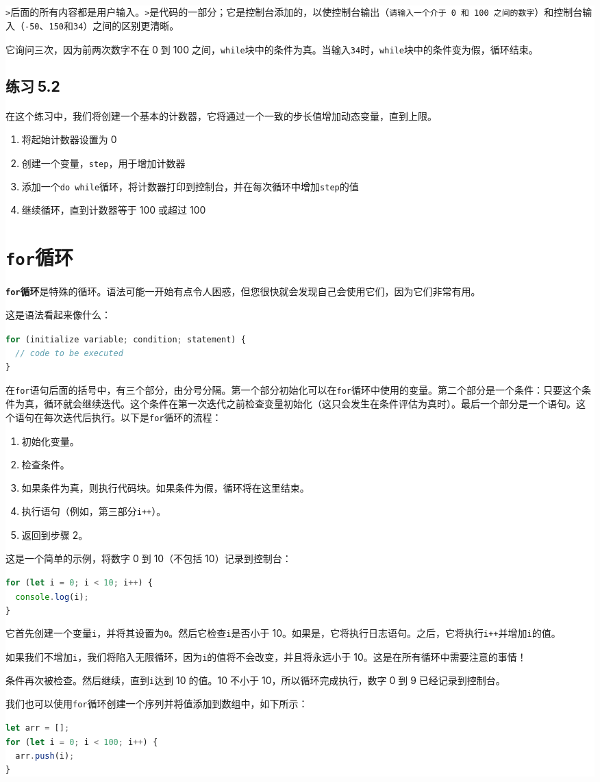 `>`后面的所有内容都是用户输入。`>`是代码的一部分；它是控制台添加的，以使控制台输出（`请输入一个介于 0 和 100 之间的数字`）和控制台输入（`-50`、`150`和`34`）之间的区别更清晰。

它询问三次，因为前两次数字不在 0 到 100 之间，`while`块中的条件为真。当输入`34`时，`while`块中的条件变为假，循环结束。

## 练习 5.2

在这个练习中，我们将创建一个基本的计数器，它将通过一个一致的步长值增加动态变量，直到上限。

1.  将起始计数器设置为 0

1.  创建一个变量，`step`，用于增加计数器

1.  添加一个`do while`循环，将计数器打印到控制台，并在每次循环中增加`step`的值

1.  继续循环，直到计数器等于 100 或超过 100

# `for`循环

**`for`循环**是特殊的循环。语法可能一开始有点令人困惑，但您很快就会发现自己会使用它们，因为它们非常有用。

这是语法看起来像什么：

```js
for (initialize variable; condition; statement) { 
  // code to be executed
} 
```

在`for`语句后面的括号中，有三个部分，由分号分隔。第一个部分初始化可以在`for`循环中使用的变量。第二个部分是一个条件：只要这个条件为真，循环就会继续迭代。这个条件在第一次迭代之前检查变量初始化（这只会发生在条件评估为真时）。最后一个部分是一个语句。这个语句在每次迭代后执行。以下是`for`循环的流程：

1.  初始化变量。

1.  检查条件。

1.  如果条件为真，则执行代码块。如果条件为假，循环将在这里结束。

1.  执行语句（例如，第三部分`i++`）。

1.  返回到步骤 2。

这是一个简单的示例，将数字 0 到 10（不包括 10）记录到控制台：

```js
for (let i = 0; i < 10; i++) {
  console.log(i);
} 
```

它首先创建一个变量`i`，并将其设置为`0`。然后它检查`i`是否小于 10。如果是，它将执行日志语句。之后，它将执行`i++`并增加`i`的值。

如果我们不增加`i`，我们将陷入无限循环，因为`i`的值将不会改变，并且将永远小于 10。这是在所有循环中需要注意的事情！

条件再次被检查。然后继续，直到`i`达到 10 的值。10 不小于 10，所以循环完成执行，数字 0 到 9 已经记录到控制台。

我们也可以使用`for`循环创建一个序列并将值添加到数组中，如下所示：

```js
let arr = [];
for (let i = 0; i < 100; i++) {
  arr.push(i);
} 
```
